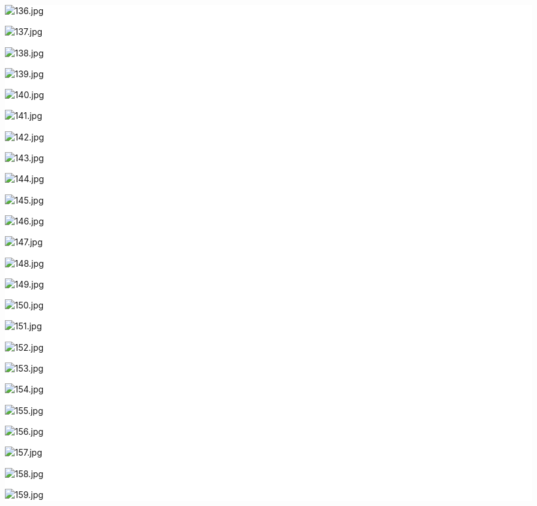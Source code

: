 ![136.jpg](/uploads//136.jpg)​

![137.jpg](/uploads//137.jpg)​

![138.jpg](/uploads//138.jpg)​

![139.jpg](/uploads//139.jpg)​

![140.jpg](/uploads//140.jpg)​

![141.jpg](/uploads//141.jpg)​

![142.jpg](/uploads//142.jpg)​

![143.jpg](/uploads//143.jpg)​

![144.jpg](/uploads//144.jpg)​

![145.jpg](/uploads//145.jpg)​

![146.jpg](/uploads//146.jpg)​

![147.jpg](/uploads//147.jpg)​

![148.jpg](/uploads//148.jpg)​

![149.jpg](/uploads//149.jpg)​

![150.jpg](/uploads//150.jpg)​

![151.jpg](/uploads//151.jpg)​

![152.jpg](/uploads//152.jpg)​

![153.jpg](/uploads//153.jpg)​

![154.jpg](/uploads//154.jpg)​

![155.jpg](/uploads//155.jpg)​

![156.jpg](/uploads//156.jpg)​

![157.jpg](/uploads//157.jpg)​

![158.jpg](/uploads//158.jpg)​

![159.jpg](/uploads//159.jpg)​
